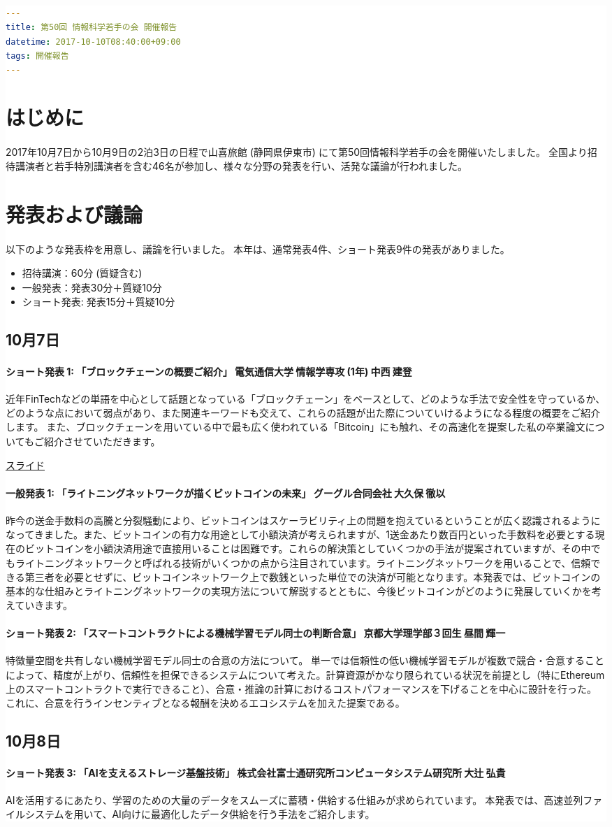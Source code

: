 ```yaml
---
title: 第50回 情報科学若手の会 開催報告
datetime: 2017-10-10T08:40:00+09:00
tags: 開催報告
---
```


# はじめに

2017年10月7日から10月9日の2泊3日の日程で山喜旅館 (静岡県伊東市) にて第50回情報科学若手の会を開催いたしました。 全国より招待講演者と若手特別講演者を含む46名が参加し、様々な分野の発表を行い、活発な議論が行われました。

# 発表および議論

以下のような発表枠を用意し、議論を行いました。 本年は、通常発表4件、ショート発表9件の発表がありました。

*   招待講演：60分 (質疑含む)
*   一般発表：発表30分＋質疑10分
*   ショート発表: 発表15分＋質疑10分

## 10月7日

#### ショート発表 1: 「ブロックチェーンの概要ご紹介」 電気通信大学 情報学専攻 (1年) 中西 建登

近年FinTechなどの単語を中心として話題となっている「ブロックチェーン」をベースとして、どのような手法で安全性を守っているか、どのような点において弱点があり、また関連キーワードも交えて、これらの話題が出た際についていけるようになる程度の概要をご紹介します。
また、ブロックチェーンを用いている中で最も広く使われている「Bitcoin」にも触れ、その高速化を提案した私の卒業論文についてもご紹介させていただきます。

[スライド](https://www.slideshare.net/whywaita/wakate2017)

#### 一般発表 1: 「ライトニングネットワークが描くビットコインの未来」 グーグル合同会社 大久保 徹以

昨今の送金手数料の高騰と分裂騒動により、ビットコインはスケーラビリティ上の問題を抱えているということが広く認識されるようになってきました。また、ビットコインの有力な用途として小額決済が考えられますが、1送金あたり数百円といった手数料を必要とする現在のビットコインを小額決済用途で直接用いることは困難です。これらの解決策としていくつかの手法が提案されていますが、その中でもライトニングネットワークと呼ばれる技術がいくつかの点から注目されています。ライトニングネットワークを用いることで、信頼できる第三者を必要とせずに、ビットコインネットワーク上で数銭といった単位での決済が可能となります。本発表では、ビットコインの基本的な仕組みとライトニングネットワークの実現方法について解説するとともに、今後ビットコインがどのように発展していくかを考えていきます。

#### ショート発表 2: 「スマートコントラクトによる機械学習モデル同士の判断合意」 京都大学理学部３回生 昼間 輝一

特徴量空間を共有しない機械学習モデル同士の合意の方法について。
単一では信頼性の低い機械学習モデルが複数で競合・合意することによって、精度が上がり、信頼性を担保できるシステムについて考えた。計算資源がかなり限られている状況を前提とし（特にEthereum上のスマートコントラクトで実行できること）、合意・推論の計算におけるコストパフォーマンスを下げることを中心に設計を行った。これに、合意を行うインセンティブとなる報酬を決めるエコシステムを加えた提案である。

## 10月8日

#### ショート発表 3: 「AIを支えるストレージ基盤技術」 株式会社富士通研究所コンピュータシステム研究所 大辻 弘貴

AIを活用するにあたり、学習のための大量のデータをスムーズに蓄積・供給する仕組みが求められています。
本発表では、高速並列ファイルシステムを用いて、AI向けに最適化したデータ供給を行う手法をご紹介します。
